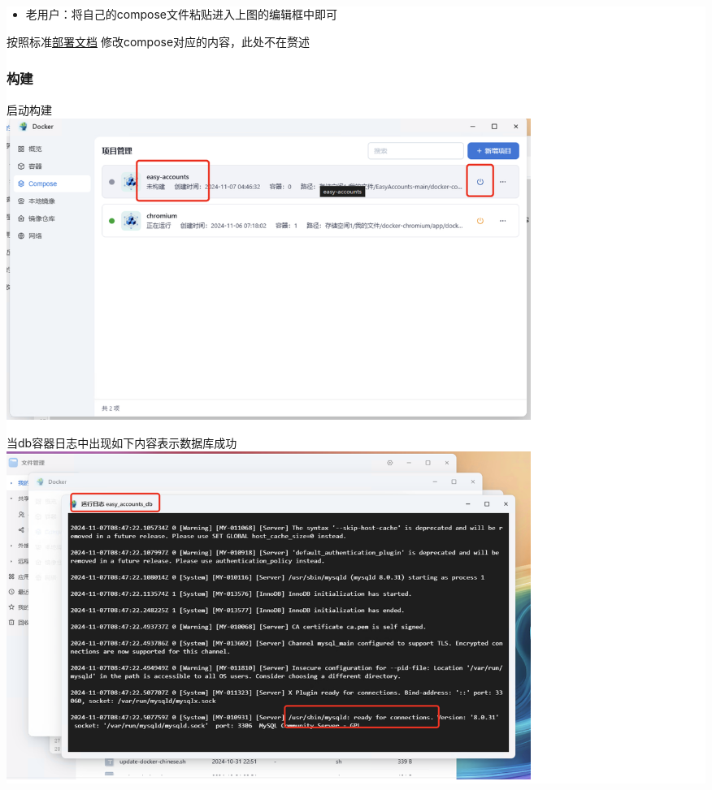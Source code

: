 * 老用户：将自己的compose文件粘贴进入上图的编辑框中即可

按照标准[部署文档](./README-Deploy.md)  修改compose对应的内容，此处不在赘述  

### 构建  
启动构建  
<img src="./image/Fnos/fnos-build.png" width="75%" /> 

当db容器日志中出现如下内容表示数据库成功  
<img src="./image/Fnos/fnos-mysql-success.png" width="75%" /> 
